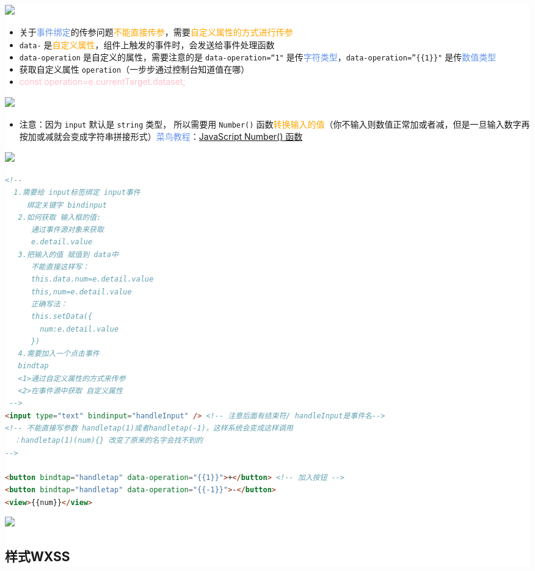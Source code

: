 ![](https://image-1309791158.cos.ap-guangzhou.myqcloud.com/其他/202205312217067.png)

- 关于<font color='cornflowerblue'>事件绑定</font>的传参问题<font color='orange'>不能直接传参</font>，需要<font color='orange'>自定义属性的方式进行传参</font>
- `data-` 是<font color='orange'>自定义属性</font>，组件上触发的事件时，会发送给事件处理函数
- `data-operation` 是自定义的属性，需要注意的是 `data-operation=“1"`  是传<font color='cornflowerblue'>字符类型</font>，`data-operation=”{{1}}"` 是传<font color='cornflowerblue'>数值类型</font>
- 获取自定义属性 `operation`（一步步通过控制台知道值在哪） 
- <font color='pink'>const operation=e.currentTarget.dataset;</font>

![](https://image-1309791158.cos.ap-guangzhou.myqcloud.com/其他/202205312248656.jpg)

- 注意：因为 `input` 默认是 `string` 类型， 所以需要用 `Number()` 函数<font color='orange'>转换输入的值</font>（你不输入则数值正常加或者减，但是一旦输入数字再按加或减就会变成字符串拼接形式）<font color='cornflowerblue'>菜鸟教程</font>：[JavaScript Number() 函数](https://www.runoob.com/jsref/jsref-number.html)

![](https://image-1309791158.cos.ap-guangzhou.myqcloud.com/其他/202205312322445.png)

```html
<!--
  1.需要给 input标签绑定 input事件
     绑定关键字 bindinput 
   2.如何获取 输入框的值:
      通过事件源对象来获取 
      e.detail.value
   3.把输入的值 赋值到 data中
      不能直接这样写：
      this.data.num=e.detail.value
      this,num=e.detail.value
      正确写法：
      this.setData({
        num:e.detail.value
      })  
   4.需要加入一个点击事件
   bindtap
   <1>通过自定义属性的方式来传参 
   <2>在事件源中获取 自定义属性      
 -->
<input type="text" bindinput="handleInput" /> <!-- 注意后面有结束符/ handleInput是事件名-->
<!-- 不能直接写参数 handletap(1)或者handletap(-1)，这样系统会变成这样调用
  ：handletap(1)(num){} 改变了原来的名字会找不到的 
-->

<button bindtap="handletap" data-operation="{{1}}">+</button> <!-- 加入按钮 -->
<button bindtap="handletap" data-operation="{{-1}}">-</button>
<view>{{num}}</view>
```
 
![](https://image-1309791158.cos.ap-guangzhou.myqcloud.com/其他/202205312336066.gif)



##  样式WXSS
